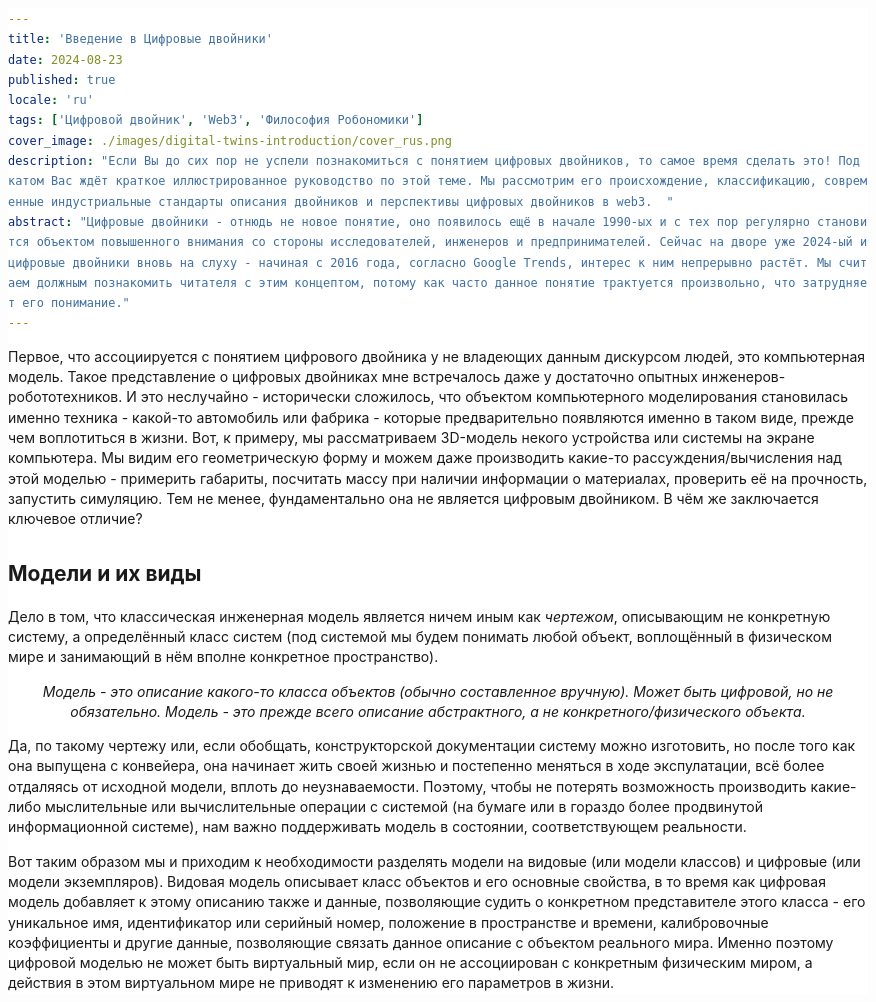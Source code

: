 ```yaml
---
title: 'Введение в Цифровые двойники'
date: 2024-08-23
published: true
locale: 'ru'
tags: ['Цифровой двойник', 'Web3', 'Философия Робономики']
cover_image: ./images/digital-twins-introduction/cover_rus.png
description: "Если Вы до сих пор не успели познакомиться с понятием цифровых двойников, то самое время сделать это! Под катом Вас ждёт краткое иллюстрированное руководство по этой теме. Мы рассмотрим его происхождение, классификацию, современные индустриальные стандарты описания двойников и перспективы цифровых двойников в web3.  "
abstract: "Цифровые двойники - отнюдь не новое понятие, оно появилось ещё в начале 1990-ых и с тех пор регулярно становится объектом повышенного внимания со стороны исследователей, инженеров и предпринимателей. Сейчас на дворе уже 2024-ый и цифровые двойники вновь на слуху - начиная с 2016 года, согласно Google Trends, интерес к ним непрерывно растёт. Мы считаем должным познакомить читателя с этим концептом, потому как часто данное понятие трактуется произвольно, что затрудняет его понимание."
---
```



Первое, что ассоциируется с понятием цифрового двойника у не владеющих данным дискурсом людей, это компьютерная модель. Такое представление о цифровых двойниках мне встречалось даже у достаточно опытных инженеров-робототехников. И это неслучайно - исторически сложилось, что объектом компьютерного моделирования становилась именно техника - какой-то автомобиль или фабрика - которые предварительно появляются именно в таком виде, прежде чем воплотиться в жизни. Вот, к примеру, мы рассматриваем 3D-модель некого устройства или системы на экране компьютера. Мы видим его геометрическую форму и можем даже производить какие-то рассуждения/вычисления над этой моделью - примерить габариты, посчитать массу при наличии информации о материалах, проверить её на прочность, запустить симуляцию. Тем не менее, фундаментально она не является цифровым двойником. В чём же заключается ключевое отличие?

## Модели и их виды

Дело в том, что классическая инженерная модель является ничем иным как *чертежом*, описывающим не конкретную систему, а определённый класс систем (под системой мы будем понимать любой объект, воплощённый в физическом мире и занимающий в нём вполне конкретное пространство).

<rb-image zoom src="digital-twins-introduction/ru/rus_1.png" alt="Классическая модель" />
<p style="text-align: center; "><i>Модель - это описание какого-то класса объектов (обычно составленное вручную). Может быть цифровой, но не обязательно. Модель - это прежде всего описание абстрактного, а не конкретного/физического объекта.</i></p>

Да, по такому чертежу или, если обобщать, конструкторской документации систему можно изготовить, но после того как она выпущена с конвейера, она начинает жить своей жизнью и постепенно меняться в ходе экспулатации, всё более отдаляясь от исходной модели, вплоть до неузнаваемости. Поэтому, чтобы не потерять возможность производить какие-либо мыслительные или вычислительные операции с системой (на бумаге или в гораздо более продвинутой информационной системе), нам важно поддерживать модель в состоянии, соответствующем реальности.

Вот таким образом мы и приходим к необходимости разделять модели на видовые (или модели классов) и цифровые (или модели экземпляров). Видовая модель описывает класс объектов и его основные свойства, в то время как цифровая модель добавляет к этому описанию также и данные, позволяющие судить о конкретном представителе этого класса - его уникальное имя, идентификатор или серийный номер, положение в пространстве и времени, калибровочные коэффициенты и другие данные, позволяющие связать данное описание с объектом реального мира. Именно поэтому цифровой моделью не может быть виртуальный мир, если он не ассоциирован с конкретным физическим миром, а действия в этом виртуальном мире не приводят к изменению его параметров в жизни.
